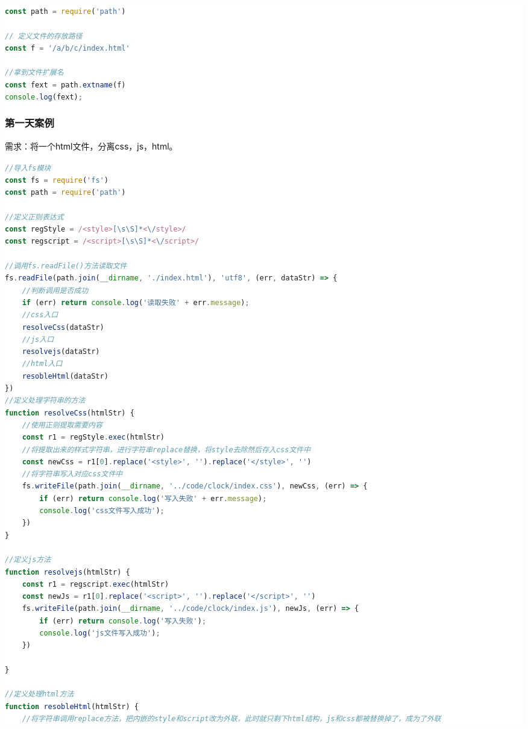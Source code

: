 ```js
const path = require('path')

// 定义文件的存放路径
const f = '/a/b/c/index.html'

//拿到文件扩展名
const fext = path.extname(f)
console.log(fext);
```





### 第一天案例

需求：将一个html文件，分离css，js，html。

```js
//导入fs模块
const fs = require('fs')
const path = require('path')

//定义正则表达式
const regStyle = /<style>[\s\S]*<\/style>/
const regscript = /<script>[\s\S]*<\/script>/

//调用fs.readFile()方法读取文件
fs.readFile(path.join(__dirname, './index.html'), 'utf8', (err, dataStr) => {
    //判断调用是否成功
    if (err) return console.log('读取失败' + err.message);
    //css入口
    resolveCss(dataStr)
    //js入口
    resolvejs(dataStr)
    //html入口
    resobleHtml(dataStr)
})
//定义处理字符串的方法
function resolveCss(htmlStr) {
    //使用正则提取需要内容
    const r1 = regStyle.exec(htmlStr)
    //将提取出来的样式字符串，进行字符串replace替换，将style去除然后存入css文件中
    const newCss = r1[0].replace('<style>', '').replace('</style>', '')
    //将字符串写入对应css文件中
    fs.writeFile(path.join(__dirname, '../code/clock/index.css'), newCss, (err) => {
        if (err) return console.log('写入失败' + err.message);
        console.log('css文件写入成功');
    })
}

//定义js方法
function resolvejs(htmlStr) {
    const r1 = regscript.exec(htmlStr)
    const newJs = r1[0].replace('<script>', '').replace('</script>', '')
    fs.writeFile(path.join(__dirname, '../code/clock/index.js'), newJs, (err) => {
        if (err) return console.log('写入失败');
        console.log('js文件写入成功');
    })

}

//定义处理html方法
function resobleHtml(htmlStr) {
    //将字符串调用replace方法，把内嵌的style和script改为外联，此时就只剩下html结构，js和css都被替换掉了，成为了外联
```